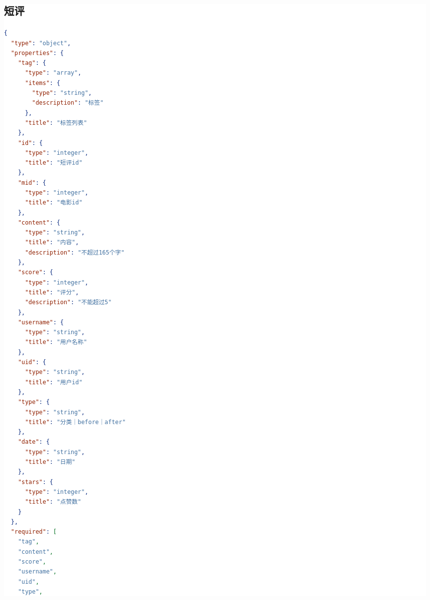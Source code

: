 <h2 id="tocS_短评">短评</h2>

<a id="schema短评"></a>
<a id="schema_短评"></a>
<a id="tocS短评"></a>
<a id="tocs短评"></a>

```json
{
  "type": "object",
  "properties": {
    "tag": {
      "type": "array",
      "items": {
        "type": "string",
        "description": "标签"
      },
      "title": "标签列表"
    },
    "id": {
      "type": "integer",
      "title": "短评id"
    },
    "mid": {
      "type": "integer",
      "title": "电影id"
    },
    "content": {
      "type": "string",
      "title": "内容",
      "description": "不超过165个字"
    },
    "score": {
      "type": "integer",
      "title": "评分",
      "description": "不能超过5"
    },
    "username": {
      "type": "string",
      "title": "用户名称"
    },
    "uid": {
      "type": "string",
      "title": "用户id"
    },
    "type": {
      "type": "string",
      "title": "分类｜before｜after"
    },
    "date": {
      "type": "string",
      "title": "日期"
    },
    "stars": {
      "type": "integer",
      "title": "点赞数"
    }
  },
  "required": [
    "tag",
    "content",
    "score",
    "username",
    "uid",
    "type",
```